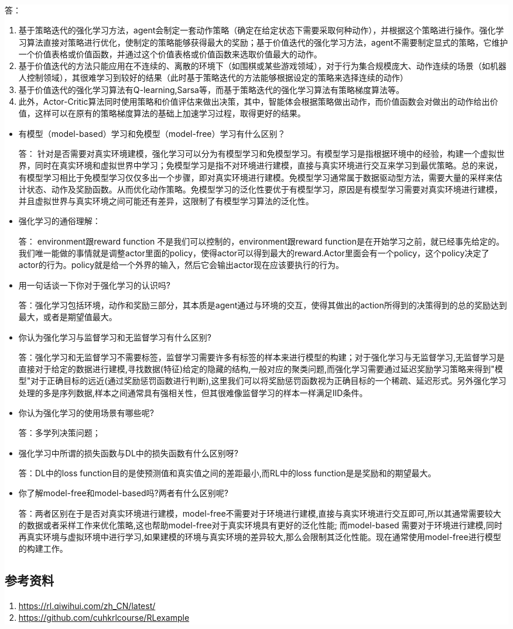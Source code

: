   答：

  1. 基于策略迭代的强化学习方法，agent会制定一套动作策略（确定在给定状态下需要采取何种动作），并根据这个策略进行操作。强化学习算法直接对策略进行优化，使制定的策略能够获得最大的奖励；基于价值迭代的强化学习方法，agent不需要制定显式的策略，它维护一个价值表格或价值函数，并通过这个价值表格或价值函数来选取价值最大的动作。
  2. 基于价值迭代的方法只能应用在不连续的、离散的环境下（如围棋或某些游戏领域），对于行为集合规模庞大、动作连续的场景（如机器人控制领域），其很难学习到较好的结果（此时基于策略迭代的方法能够根据设定的策略来选择连续的动作）
  3. 基于价值迭代的强化学习算法有Q-learning,Sarsa等，而基于策略迭代的强化学习算法有策略梯度算法等。
  4. 此外，Actor-Critic算法同时使用策略和价值评估来做出决策，其中，智能体会根据策略做出动作，而价值函数会对做出的动作给出价值，这样可以在原有的策略梯度算法的基础上加速学习过程，取得更好的结果。
- 有模型（model-based）学习和免模型（model-free）学习有什么区别？

  答：
  针对是否需要对真实环境建模，强化学习可以分为有模型学习和免模型学习。有模型学习是指根据环境中的经验，构建一个虚拟世界，同时在真实环境和虚拟世界中学习；免模型学习是指不对环境进行建模，直接与真实环境进行交互来学习到最优策略。总的来说，有模型学习相比于免模型学习仅仅多出一个步骤，即对真实环境进行建模。免模型学习通常属于数据驱动型方法，需要大量的采样来估计状态、动作及奖励函数。从而优化动作策略。免模型学习的泛化性要优于有模型学习，原因是有模型学习需要对真实环境进行建模，并且虚拟世界与真实环境之间可能还有差异，这限制了有模型学习算法的泛化性。
- 强化学习的通俗理解：

  答：
  environment跟reward function 不是我们可以控制的，environment跟reward function是在开始学习之前，就已经事先给定的。我们唯一能做的事情就是调整actor里面的policy，使得actor可以得到最大的reward.Actor里面会有一个policy，这个policy决定了actor的行为。policy就是给一个外界的输入，然后它会输出actor现在应该要执行的行为。
- 用一句话谈一下你对于强化学习的认识吗?

  答：强化学习包括环境，动作和奖励三部分，其本质是agent通过与环境的交互，使得其做出的action所得到的决策得到的总的奖励达到最大，或者是期望值最大。
- 你认为强化学习与监督学习和无监督学习有什么区别?

  答：强化学习和无监督学习不需要标签，监督学习需要许多有标签的样本来进行模型的构建；对于强化学习与无监督学习,无监督学习是直接对于给定的数据进行建模,寻找数据(特征)给定的隐藏的结构,一般对应的聚类问题,而强化学习需要通过延迟奖励学习策略来得到"模型"对于正确目标的远近(通过奖励惩罚函数进行判断),这里我们可以将奖励惩罚函数视为正确目标的一个稀疏、延迟形式。另外强化学习处理的多是序列数据,样本之间通常具有强相关性，但其很难像监督学习的样本一样满足IID条件。
- 你认为强化学习的使用场景有哪些呢?

  答：多学列决策问题；
- 强化学习中所谓的损失函数与DL中的损失函数有什么区别呀?

  答：DL中的loss function目的是使预测值和真实值之间的差距最小,而RL中的loss function是是奖励和的期望最大。
- 你了解model-free和model-based吗?两者有什么区别呢?

  答：两者区别在于是否对真实环境进行建模，model-free不需要对于环境进行建模,直接与真实环境进行交互即可,所以其通常需要较大的数据或者采样工作来优化策略,这也帮助model-free对于真实环境具有更好的泛化性能; 而model-based 需要对于环境进行建模,同时再真实环境与虚拟环境中进行学习,如果建模的环境与真实环境的差异较大,那么会限制其泛化性能。现在通常使用model-free进行模型的构建工作。

## 参考资料

1. https://rl.qiwihui.com/zh_CN/latest/
2. https://github.com/cuhkrlcourse/RLexample
